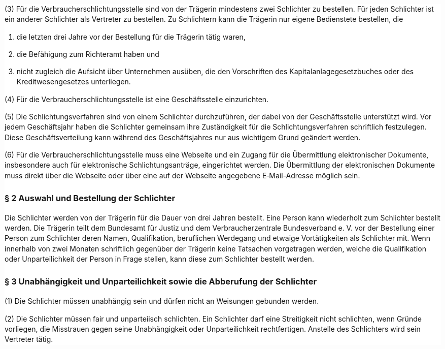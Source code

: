 (3) Für die Verbraucherschlichtungsstelle sind von der Trägerin
mindestens zwei Schlichter zu bestellen. Für jeden Schlichter ist ein
anderer Schlichter als Vertreter zu bestellen. Zu Schlichtern kann die
Trägerin nur eigene Bedienstete bestellen, die

1.  die letzten drei Jahre vor der Bestellung für die Trägerin tätig
    waren,


2.  die Befähigung zum Richteramt haben und


3.  nicht zugleich die Aufsicht über Unternehmen ausüben, die den
    Vorschriften des Kapitalanlagegesetzbuches oder des
    Kreditwesengesetzes unterliegen.




(4) Für die Verbraucherschlichtungsstelle ist eine Geschäftsstelle
einzurichten.

(5) Die Schlichtungsverfahren sind von einem Schlichter durchzuführen,
der dabei von der Geschäftsstelle unterstützt wird. Vor jedem
Geschäftsjahr haben die Schlichter gemeinsam ihre Zuständigkeit für
die Schlichtungsverfahren schriftlich festzulegen. Diese
Geschäftsverteilung kann während des Geschäftsjahres nur aus wichtigem
Grund geändert werden.

(6) Für die Verbraucherschlichtungsstelle muss eine Webseite und ein
Zugang für die Übermittlung elektronischer Dokumente, insbesondere
auch für elektronische Schlichtungsanträge, eingerichtet werden. Die
Übermittlung der elektronischen Dokumente muss direkt über die
Webseite oder über eine auf der Webseite angegebene E‑Mail-Adresse
möglich sein.


### § 2 Auswahl und Bestellung der Schlichter

Die Schlichter werden von der Trägerin für die Dauer von drei Jahren
bestellt. Eine Person kann wiederholt zum Schlichter bestellt werden.
Die Trägerin teilt dem Bundesamt für Justiz und dem
Verbraucherzentrale Bundesverband e. V. vor der Bestellung einer
Person zum Schlichter deren Namen, Qualifikation, beruflichen
Werdegang und etwaige Vortätigkeiten als Schlichter mit. Wenn
innerhalb von zwei Monaten schriftlich gegenüber der Trägerin keine
Tatsachen vorgetragen werden, welche die Qualifikation oder
Unparteilichkeit der Person in Frage stellen, kann diese zum
Schlichter bestellt werden.


### § 3 Unabhängigkeit und Unparteilichkeit sowie die Abberufung der Schlichter

(1) Die Schlichter müssen unabhängig sein und dürfen nicht an
Weisungen gebunden werden.

(2) Die Schlichter müssen fair und unparteiisch schlichten. Ein
Schlichter darf eine Streitigkeit nicht schlichten, wenn Gründe
vorliegen, die Misstrauen gegen seine Unabhängigkeit oder
Unparteilichkeit rechtfertigen. Anstelle des Schlichters wird sein
Vertreter tätig.
